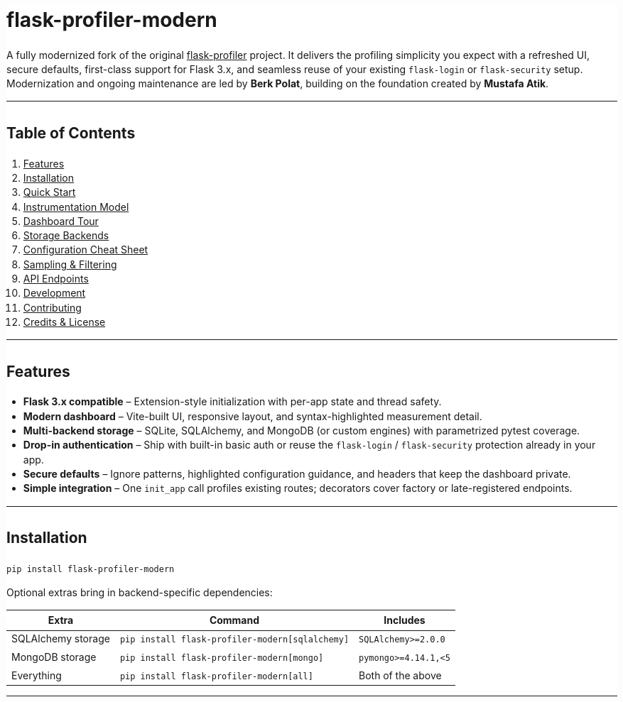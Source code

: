 # flask-profiler-modern

A fully modernized fork of the original [flask-profiler](https://github.com/muatik/flask-profiler) project. It delivers the profiling simplicity you expect with a refreshed UI, secure defaults, first-class support for Flask 3.x, and seamless reuse of your existing `flask-login` or `flask-security` setup. Modernization and ongoing maintenance are led by **Berk Polat**, building on the foundation created by **Mustafa Atik**.

---

## Table of Contents
1. [Features](#features)
2. [Installation](#installation)
3. [Quick Start](#quick-start)
4. [Instrumentation Model](#instrumentation-model)
5. [Dashboard Tour](#dashboard-tour)
6. [Storage Backends](#storage-backends)
7. [Configuration Cheat Sheet](#configuration-cheat-sheet)
8. [Sampling & Filtering](#sampling--filtering)
9. [API Endpoints](#api-endpoints)
10. [Development](#development)
11. [Contributing](#contributing)
12. [Credits & License](#credits--license)

---

## Features
- **Flask 3.x compatible** – Extension-style initialization with per-app state and thread safety.
- **Modern dashboard** – Vite-built UI, responsive layout, and syntax-highlighted measurement detail.
- **Multi-backend storage** – SQLite, SQLAlchemy, and MongoDB (or custom engines) with parametrized pytest coverage.
- **Drop-in authentication** – Ship with built-in basic auth or reuse the `flask-login` / `flask-security` protection already in your app.
- **Secure defaults** – Ignore patterns, highlighted configuration guidance, and headers that keep the dashboard private.
- **Simple integration** – One `init_app` call profiles existing routes; decorators cover factory or late-registered endpoints.

---

## Installation

```bash
pip install flask-profiler-modern
```

Optional extras bring in backend-specific dependencies:

| Extra               | Command                                         | Includes                     |
|---------------------|-------------------------------------------------|------------------------------|
| SQLAlchemy storage  | `pip install flask-profiler-modern[sqlalchemy]` | `SQLAlchemy>=2.0.0`          |
| MongoDB storage     | `pip install flask-profiler-modern[mongo]`      | `pymongo>=4.14.1,<5`         |
| Everything          | `pip install flask-profiler-modern[all]`        | Both of the above            |

---